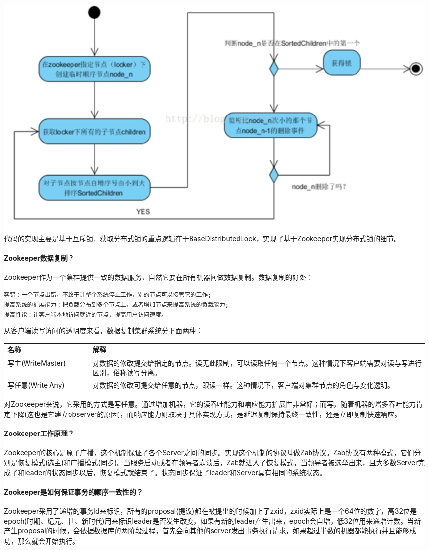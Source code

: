 ![分布式锁2](/images/Zookeeper/分布式锁2.png)


代码的实现主要是基于互斥锁，获取分布式锁的重点逻辑在于BaseDistributedLock，实现了基于Zookeeper实现分布式锁的细节。


#### Zookeeper数据复制？
Zookeeper作为一个集群提供一致的数据服务，自然它要在所有机器间做数据复制。数据复制的好处：
```
容错：一个节点出错，不致于让整个系统停止工作，别的节点可以接管它的工作; 
提高系统的扩展能力：把负载分布到多个节点上，或者增加节点来提高系统的负载能力; 
提高性能：让客户端本地访问就近的节点，提高用户访问速度。
```
从客户端读写访问的透明度来看，数据复制集群系统分下面两种：


| 名称 | 解释 |
| :----- | :----- |
| <div style="width: 160px;">写主(WriteMaster)</div> | 对数据的修改提交给指定的节点。读无此限制，可以读取任何一个节点。这种情况下客户端需要对读与写进行区别，俗称读写分离。|
| <div style="width: 160px;">写任意(Write Any)</div> | 对数据的修改可提交给任意的节点，跟读一样。这种情况下，客户端对集群节点的角色与变化透明。|


对Zookeeper来说，它采用的方式是写任意。通过增加机器，它的读吞吐能力和响应能力扩展性非常好；而写，随着机器的增多吞吐能力肯定下降(这也是它建立observer的原因)，而响应能力则取决于具体实现方式，是延迟复制保持最终一致性，还是立即复制快速响应。


#### Zookeeper工作原理？
Zookeeper的核心是原子广播，这个机制保证了各个Server之间的同步。实现这个机制的协议叫做Zab协议。Zab协议有两种模式，它们分别是恢复模式(选主)和广播模式(同步)。当服务启动或者在领导者崩溃后，Zab就进入了恢复模式，当领导者被选举出来，且大多数Server完成了和leader的状态同步以后，恢复模式就结束了。状态同步保证了leader和Server具有相同的系统状态。


#### Zookeeper是如何保证事务的顺序一致性的？
Zookeeper采用了递增的事务Id来标识，所有的proposal(提议)都在被提出的时候加上了zxid，zxid实际上是一个64位的数字，高32位是epoch(时期、纪元、世、新时代)用来标识leader是否发生改变，如果有新的leader产生出来，epoch会自增，低32位用来递增计数。当新产生proposal的时候，会依据数据库的两阶段过程，首先会向其他的server发出事务执行请求，如果超过半数的机器都能执行并且能够成功，那么就会开始执行。
